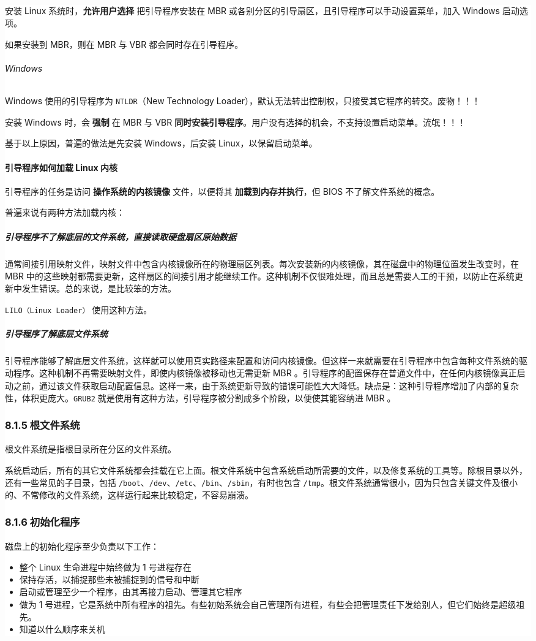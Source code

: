 安装 Linux 系统时，**允许用户选择** 把引导程序安装在 MBR 或各别分区的引导扇区，且引导程序可以手动设置菜单，加入 Windows 启动选项。

如果安装到 MBR，则在 MBR 与 VBR 都会同时存在引导程序。

###### Windows

Windows 使用的引导程序为 `NTLDR`（New Technology Loader），默认无法转出控制权，只接受其它程序的转交。废物！！！

安装 Windows 时，会 **强制** 在 MBR 与 VBR **同时安装引导程序**。用户没有选择的机会，不支持设置启动菜单。流氓！！！

基于以上原因，普遍的做法是先安装 Windows，后安装 Linux，以保留启动菜单。


#### 引导程序如何加载 Linux 内核

引导程序的任务是访问 **操作系统的内核镜像** 文件，以便将其 **加载到内存并执行**，但 BIOS 不了解文件系统的概念。

普遍来说有两种方法加载内核：

##### 引导程序不了解底层的文件系统，直接读取硬盘扇区原始数据

通常间接引用映射文件，映射文件中包含内核镜像所在的物理扇区列表。每次安装新的内核镜像，其在磁盘中的物理位置发生改变时，在 MBR 中的这些映射都需要更新，这样扇区的间接引用才能继续工作。这种机制不仅很难处理，而且总是需要人工的干预，以防止在系统更新中发生错误。总的来说，是比较笨的方法。

`LILO（Linux Loader）` 使用这种方法。

##### 引导程序了解底层文件系统

引导程序能够了解底层文件系统，这样就可以使用真实路径来配置和访问内核镜像。但这样一来就需要在引导程序中包含每种文件系统的驱动程序。这种机制不再需要映射文件，即使内核镜像被移动也无需更新 MBR 。引导程序的配置保存在普通文件中，在任何内核镜像真正启动之前，通过该文件获取启动配置信息。这样一来，由于系统更新导致的错误可能性大大降低。缺点是：这种引导程序增加了内部的复杂性，体积更庞大。`GRUB2` 就是使用有这种方法，引导程序被分割成多个阶段，以便使其能容纳进 MBR 。








### 8.1.5 根文件系统

根文件系统是指根目录所在分区的文件系统。

系统启动后，所有的其它文件系统都会挂载在它上面。根文件系统中包含系统启动所需要的文件，以及修复系统的工具等。除根目录以外，还有一些常见的子目录，包括 `/boot`、`/dev`、`/etc`、`/bin`、`/sbin`，有时也包含 `/tmp`。根文件系统通常很小，因为只包含关键文件及很小的、不常修改的文件系统，这样运行起来比较稳定，不容易崩溃。










### 8.1.6 初始化程序

磁盘上的初始化程序至少负责以下工作：

* 整个 Linux 生命进程中始终做为 1 号进程存在
* 保持存活，以捕捉那些未被捕捉到的信号和中断
* 启动或管理至少一个程序，由其再接力启动、管理其它程序
* 做为 1 号进程，它是系统中所有程序的祖先。有些初始系统会自己管理所有进程，有些会把管理责任下发给别人，但它们始终是超级祖先。
* 知道以什么顺序来关机
